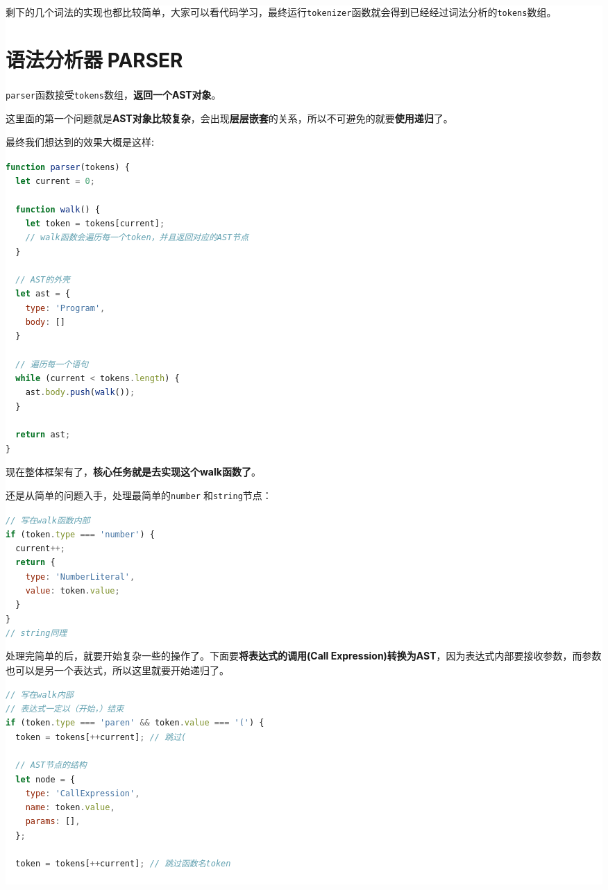 剩下的几个词法的实现也都比较简单，大家可以看代码学习，最终运行`tokenizer`函数就会得到已经经过词法分析的`tokens`数组。

# 语法分析器 PARSER

`parser`函数接受`tokens`数组，**返回一个AST对象**。

这里面的第一个问题就是**AST对象比较复杂**，会出现**层层嵌套**的关系，所以不可避免的就要**使用递归**了。

最终我们想达到的效果大概是这样:

```js
function parser(tokens) {
  let current = 0;
  
  function walk() {
    let token = tokens[current];
    // walk函数会遍历每一个token，并且返回对应的AST节点
  }
  
  // AST的外壳
  let ast = {
    type: 'Program',
    body: []
  }
  
  // 遍历每一个语句
  while (current < tokens.length) {
    ast.body.push(walk());
  }
  
  return ast;
}
```

现在整体框架有了，**核心任务就是去实现这个walk函数了**。

还是从简单的问题入手，处理最简单的`number` 和`string`节点：

```js
// 写在walk函数内部
if (token.type === 'number') {
  current++;
  return {
    type: 'NumberLiteral',
    value: token.value;
  }
}
// string同理
```

处理完简单的后，就要开始复杂一些的操作了。下面要**将表达式的调用(Call Expression)转换为AST**，因为表达式内部要接收参数，而参数也可以是另一个表达式，所以这里就要开始递归了。

```js
// 写在walk内部
// 表达式一定以（开始，）结束
if (token.type === 'paren' && token.value === '(') {
  token = tokens[++current]; // 跳过(
  
  // AST节点的结构
  let node = {
    type: 'CallExpression',
    name: token.value,
    params: [],
  };
 
  token = tokens[++current]; // 跳过函数名token
  
```